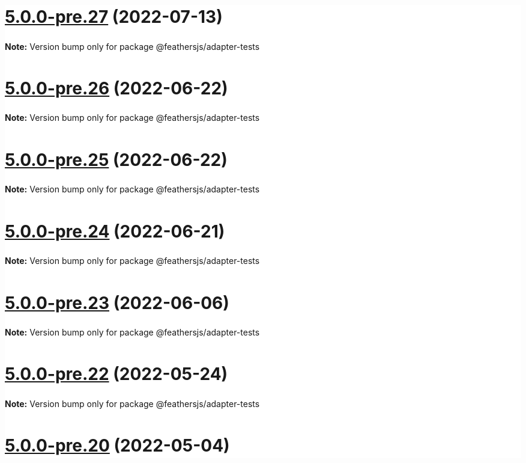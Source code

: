 



# [5.0.0-pre.27](https://github.com/feathersjs/feathers/compare/v5.0.0-pre.26...v5.0.0-pre.27) (2022-07-13)

**Note:** Version bump only for package @feathersjs/adapter-tests





# [5.0.0-pre.26](https://github.com/feathersjs/feathers/compare/v5.0.0-pre.25...v5.0.0-pre.26) (2022-06-22)

**Note:** Version bump only for package @feathersjs/adapter-tests





# [5.0.0-pre.25](https://github.com/feathersjs/feathers/compare/v5.0.0-pre.24...v5.0.0-pre.25) (2022-06-22)

**Note:** Version bump only for package @feathersjs/adapter-tests





# [5.0.0-pre.24](https://github.com/feathersjs/feathers/compare/v5.0.0-pre.23...v5.0.0-pre.24) (2022-06-21)

**Note:** Version bump only for package @feathersjs/adapter-tests





# [5.0.0-pre.23](https://github.com/feathersjs/feathers/compare/v5.0.0-pre.22...v5.0.0-pre.23) (2022-06-06)

**Note:** Version bump only for package @feathersjs/adapter-tests





# [5.0.0-pre.22](https://github.com/feathersjs/feathers/compare/v5.0.0-pre.21...v5.0.0-pre.22) (2022-05-24)

**Note:** Version bump only for package @feathersjs/adapter-tests





# [5.0.0-pre.20](https://github.com/feathersjs/feathers/compare/v5.0.0-pre.19...v5.0.0-pre.20) (2022-05-04)
